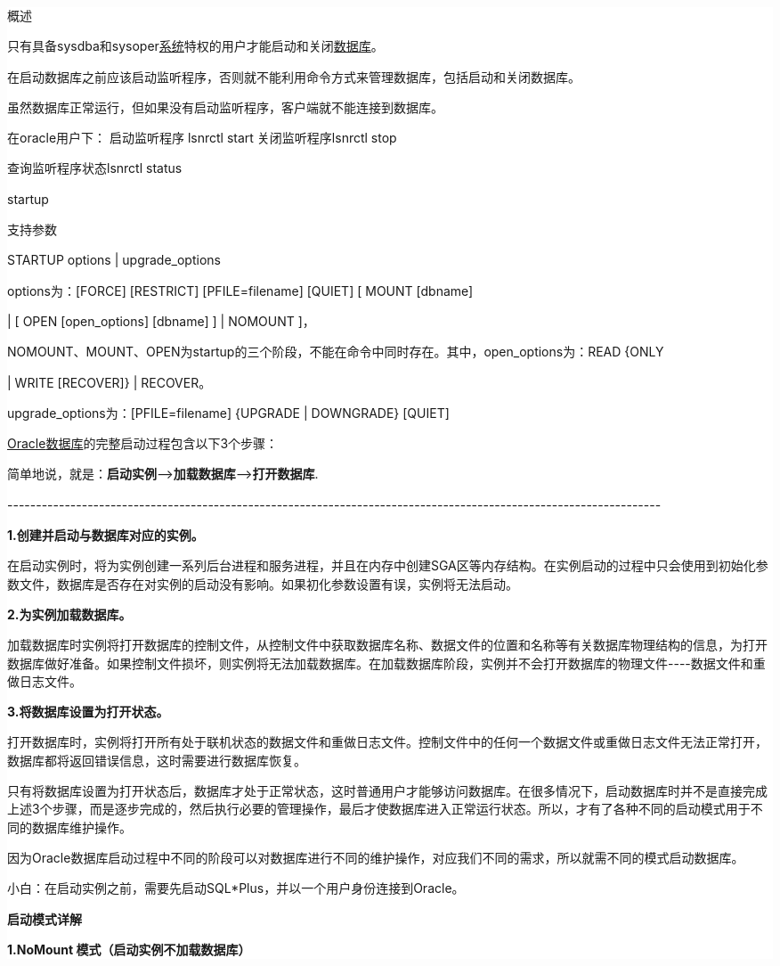 
概述

只有具备sysdba和sysoper[系统](http://www.2cto.com/os/)特权的用户才能启动和关闭[数据库](http://www.2cto.com/database/)。

在启动数据库之前应该启动监听程序，否则就不能利用命令方式来管理数据库，包括启动和关闭数据库。

虽然数据库正常运行，但如果没有启动监听程序，客户端就不能连接到数据库。

在oracle用户下： 启动监听程序 lsnrctl start 关闭监听程序lsnrctl stop

查询监听程序状态lsnrctl status

startup

支持参数

STARTUP options | upgrade_options

options为：[FORCE] [RESTRICT] [PFILE=filename] [QUIET] [ MOUNT [dbname]

| [ OPEN [open_options] [dbname] ] | NOMOUNT ]，

NOMOUNT、MOUNT、OPEN为startup的三个阶段，不能在命令中同时存在。其中，open_options为：READ {ONLY

| WRITE [RECOVER]} | RECOVER。

upgrade_options为：[PFILE=filename] {UPGRADE | DOWNGRADE} [QUIET]

 

[Oracle](http://lib.csdn.net/base/oracle)[数据库](http://lib.csdn.net/base/mysql)的完整启动过程包含以下3个步骤：

简单地说，就是：**启动实例**-->**加载数据库**-->**打开数据库**.

\------------------------------------------------------------------------------------------------------------------

**1.创建并启动与数据库对应的实例。**

在启动实例时，将为实例创建一系列后台进程和服务进程，并且在内存中创建SGA区等内存结构。在实例启动的过程中只会使用到初始化参数文件，数据库是否存在对实例的启动没有影响。如果初化参数设置有误，实例将无法启动。

**2.为实例加载数据库。**

加载数据库时实例将打开数据库的控制文件，从控制文件中获取数据库名称、数据文件的位置和名称等有关数据库物理结构的信息，为打开数据库做好准备。如果控制文件损坏，则实例将无法加载数据库。在加载数据库阶段，实例并不会打开数据库的物理文件----数据文件和重做日志文件。

**3.将数据库设置为打开状态。**

打开数据库时，实例将打开所有处于联机状态的数据文件和重做日志文件。控制文件中的任何一个数据文件或重做日志文件无法正常打开，数据库都将返回错误信息，这时需要进行数据库恢复。

只有将数据库设置为打开状态后，数据库才处于正常状态，这时普通用户才能够访问数据库。在很多情况下，启动数据库时并不是直接完成上述3个步骤，而是逐步完成的，然后执行必要的管理操作，最后才使数据库进入正常运行状态。所以，才有了各种不同的启动模式用于不同的数据库维护操作。

因为Oracle数据库启动过程中不同的阶段可以对数据库进行不同的维护操作，对应我们不同的需求，所以就需不同的模式启动数据库。

小白：在启动实例之前，需要先启动SQL*Plus，并以一个用户身份连接到Oracle。

 

**启动模式详解**

**1.NoMount 模式（启动实例不加载数据库）**
